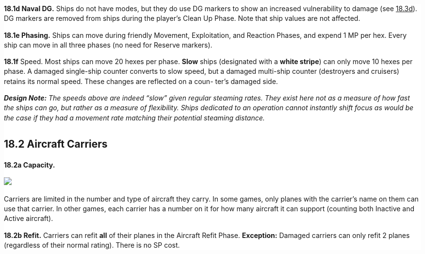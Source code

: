 **18.1d Naval DG.** Ships do not have
modes, but they do use DG markers
to show an increased vulnerability to
damage (see [18.3d](#183-naval-combat)). DG markers are
removed from ships during the player’s
Clean Up Phase. Note that ship values
are not affected.

**18.1e Phasing.** Ships can move during
friendly Movement, Exploitation, and
Reaction Phases, and expend 1 MP per
hex. Every ship can move in all three
phases (no need for Reserve markers).

**18.1f** Speed. Most ships can move 20
hexes per phase. **Slow** ships (designated
with a **white stripe**) can only move 10
hexes per phase. A damaged single-ship
counter converts to slow speed, but a
damaged multi-ship counter (destroyers
and cruisers) retains its normal speed.
These changes are reflected on a coun-
ter’s damaged side.

***Design Note:** The speeds above are indeed
“slow” given regular steaming rates. They
exist here not as a measure of how fast the
ships can go, but rather as a measure of
flexibility. Ships dedicated to an operation
cannot instantly shift focus as would be the
case if they had a movement rate matching
their potential steaming distance.*

## 18.2 Aircraft Carriers

**18.2a Capacity.** 

![](/rules/ocs-4.3/files/aircraft-carriers-18.2a.png)

Carriers are limited
in the number and type of
aircraft they carry. In some
games, only planes with the
carrier’s name on them can
use that carrier. In other games, each
carrier has a number on it for how many
aircraft it can support (counting both
Inactive and Active aircraft).

**18.2b Refit.** Carriers can refit **all** of
their planes in the Aircraft Refit Phase.
**Exception:** Damaged carriers can only
refit 2 planes (regardless of their normal
rating). There is no SP cost.
